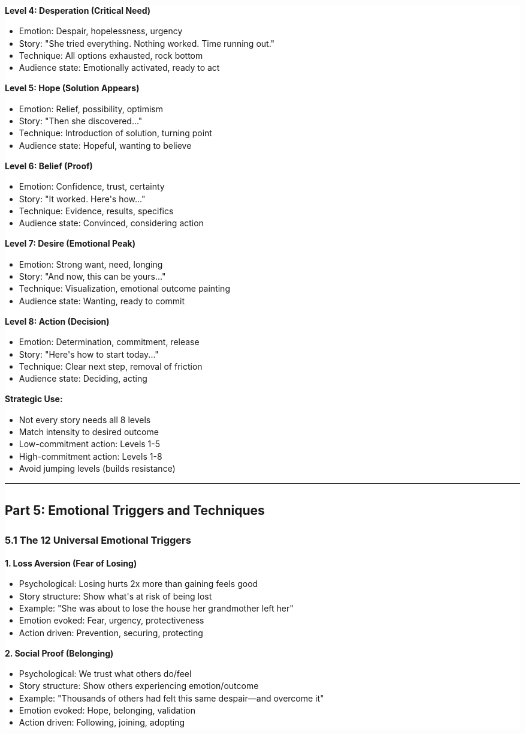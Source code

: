**Level 4: Desperation (Critical Need)**
- Emotion: Despair, hopelessness, urgency
- Story: "She tried everything. Nothing worked. Time running out."
- Technique: All options exhausted, rock bottom
- Audience state: Emotionally activated, ready to act

**Level 5: Hope (Solution Appears)**
- Emotion: Relief, possibility, optimism
- Story: "Then she discovered..."
- Technique: Introduction of solution, turning point
- Audience state: Hopeful, wanting to believe

**Level 6: Belief (Proof)**
- Emotion: Confidence, trust, certainty
- Story: "It worked. Here's how..."
- Technique: Evidence, results, specifics
- Audience state: Convinced, considering action

**Level 7: Desire (Emotional Peak)**
- Emotion: Strong want, need, longing
- Story: "And now, this can be yours..."
- Technique: Visualization, emotional outcome painting
- Audience state: Wanting, ready to commit

**Level 8: Action (Decision)**
- Emotion: Determination, commitment, release
- Story: "Here's how to start today..."
- Technique: Clear next step, removal of friction
- Audience state: Deciding, acting

**Strategic Use:**
- Not every story needs all 8 levels
- Match intensity to desired outcome
- Low-commitment action: Levels 1-5
- High-commitment action: Levels 1-8
- Avoid jumping levels (builds resistance)

---

## Part 5: Emotional Triggers and Techniques

### 5.1 The 12 Universal Emotional Triggers

**1. Loss Aversion (Fear of Losing)**
- Psychological: Losing hurts 2x more than gaining feels good
- Story structure: Show what's at risk of being lost
- Example: "She was about to lose the house her grandmother left her"
- Emotion evoked: Fear, urgency, protectiveness
- Action driven: Prevention, securing, protecting

**2. Social Proof (Belonging)**
- Psychological: We trust what others do/feel
- Story structure: Show others experiencing emotion/outcome
- Example: "Thousands of others had felt this same despair—and overcome it"
- Emotion evoked: Hope, belonging, validation
- Action driven: Following, joining, adopting
